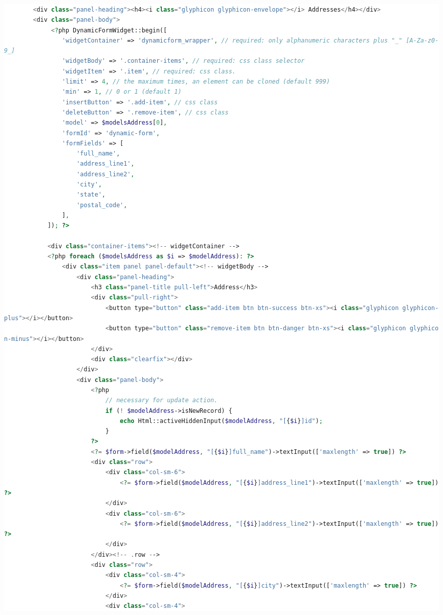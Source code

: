 ```php
        <div class="panel-heading"><h4><i class="glyphicon glyphicon-envelope"></i> Addresses</h4></div>
        <div class="panel-body">
             <?php DynamicFormWidget::begin([
                'widgetContainer' => 'dynamicform_wrapper', // required: only alphanumeric characters plus "_" [A-Za-z0-9_]
                'widgetBody' => '.container-items', // required: css class selector
                'widgetItem' => '.item', // required: css class.
                'limit' => 4, // the maximum times, an element can be cloned (default 999)
                'min' => 1, // 0 or 1 (default 1)
                'insertButton' => '.add-item', // css class
                'deleteButton' => '.remove-item', // css class
                'model' => $modelsAddress[0],
                'formId' => 'dynamic-form',
                'formFields' => [
                    'full_name',
                    'address_line1',
                    'address_line2',
                    'city',
                    'state',
                    'postal_code',
                ],
            ]); ?>

            <div class="container-items"><!-- widgetContainer -->
            <?php foreach ($modelsAddress as $i => $modelAddress): ?>
                <div class="item panel panel-default"><!-- widgetBody -->
                    <div class="panel-heading">
                        <h3 class="panel-title pull-left">Address</h3>
                        <div class="pull-right">
                            <button type="button" class="add-item btn btn-success btn-xs"><i class="glyphicon glyphicon-plus"></i></button>
                            <button type="button" class="remove-item btn btn-danger btn-xs"><i class="glyphicon glyphicon-minus"></i></button>
                        </div>
                        <div class="clearfix"></div>
                    </div>
                    <div class="panel-body">
                        <?php
                            // necessary for update action.
                            if (! $modelAddress->isNewRecord) {
                                echo Html::activeHiddenInput($modelAddress, "[{$i}]id");
                            }
                        ?>
                        <?= $form->field($modelAddress, "[{$i}]full_name")->textInput(['maxlength' => true]) ?>
                        <div class="row">
                            <div class="col-sm-6">
                                <?= $form->field($modelAddress, "[{$i}]address_line1")->textInput(['maxlength' => true]) ?>
                            </div>
                            <div class="col-sm-6">
                                <?= $form->field($modelAddress, "[{$i}]address_line2")->textInput(['maxlength' => true]) ?>
                            </div>
                        </div><!-- .row -->
                        <div class="row">
                            <div class="col-sm-4">
                                <?= $form->field($modelAddress, "[{$i}]city")->textInput(['maxlength' => true]) ?>
                            </div>
                            <div class="col-sm-4">
```